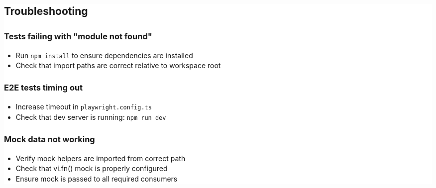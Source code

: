 ## Troubleshooting

### Tests failing with "module not found"
- Run `npm install` to ensure dependencies are installed
- Check that import paths are correct relative to workspace root

### E2E tests timing out
- Increase timeout in `playwright.config.ts`
- Check that dev server is running: `npm run dev`

### Mock data not working
- Verify mock helpers are imported from correct path
- Check that vi.fn() mock is properly configured
- Ensure mock is passed to all required consumers
